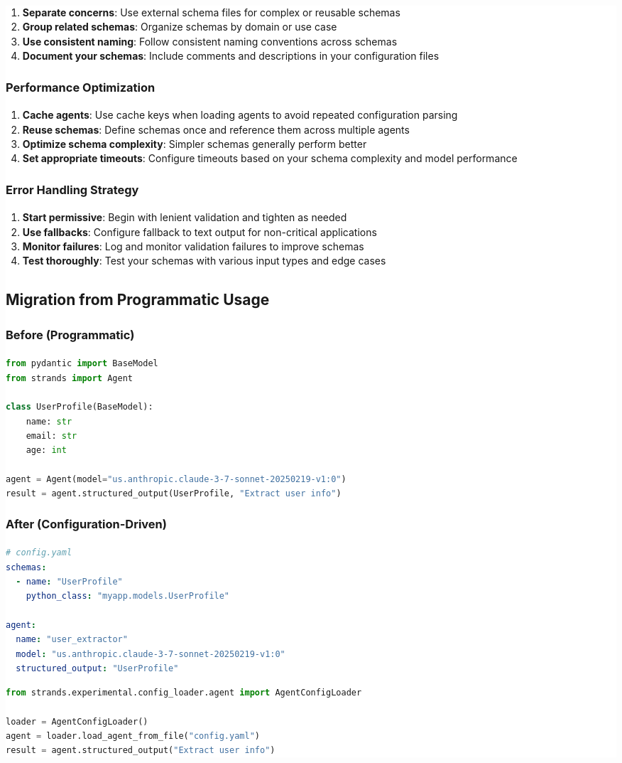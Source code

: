 1. **Separate concerns**: Use external schema files for complex or reusable schemas
2. **Group related schemas**: Organize schemas by domain or use case
3. **Use consistent naming**: Follow consistent naming conventions across schemas
4. **Document your schemas**: Include comments and descriptions in your configuration files

### Performance Optimization

1. **Cache agents**: Use cache keys when loading agents to avoid repeated configuration parsing
2. **Reuse schemas**: Define schemas once and reference them across multiple agents
3. **Optimize schema complexity**: Simpler schemas generally perform better
4. **Set appropriate timeouts**: Configure timeouts based on your schema complexity and model performance

### Error Handling Strategy

1. **Start permissive**: Begin with lenient validation and tighten as needed
2. **Use fallbacks**: Configure fallback to text output for non-critical applications
3. **Monitor failures**: Log and monitor validation failures to improve schemas
4. **Test thoroughly**: Test your schemas with various input types and edge cases

## Migration from Programmatic Usage

### Before (Programmatic)

```python
from pydantic import BaseModel
from strands import Agent

class UserProfile(BaseModel):
    name: str
    email: str
    age: int

agent = Agent(model="us.anthropic.claude-3-7-sonnet-20250219-v1:0")
result = agent.structured_output(UserProfile, "Extract user info")
```

### After (Configuration-Driven)

```yaml
# config.yaml
schemas:
  - name: "UserProfile"
    python_class: "myapp.models.UserProfile"

agent:
  name: "user_extractor"
  model: "us.anthropic.claude-3-7-sonnet-20250219-v1:0"
  structured_output: "UserProfile"
```

```python
from strands.experimental.config_loader.agent import AgentConfigLoader

loader = AgentConfigLoader()
agent = loader.load_agent_from_file("config.yaml")
result = agent.structured_output("Extract user info")
```
